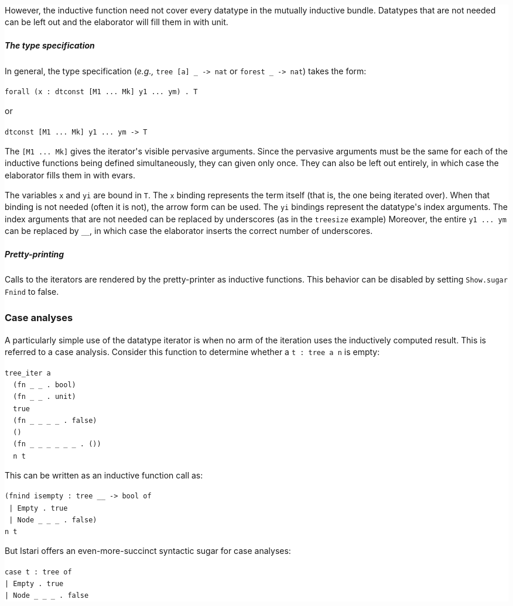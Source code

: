 However, the inductive function need not cover every datatype in the
mutually inductive bundle.  Datatypes that are not needed can be left
out and the elaborator will fill them in with unit.

##### The type specification

In general, the type specification (*e.g.,* `tree [a] _ -> nat`
or `forest _ -> nat`) takes the form:

    forall (x : dtconst [M1 ... Mk] y1 ... ym) . T

or

    dtconst [M1 ... Mk] y1 ... ym -> T
    
The `[M1 ... Mk]` gives the iterator's visible pervasive arguments.
Since the pervasive arguments must be the same for each of the
inductive functions being defined simultaneously, they can given only
once.  They can also be left out entirely, in which case the
elaborator fills them in with evars.

The variables `x` and `yi` are bound in `T`.  The `x` binding
represents the term itself (that is, the one being iterated over).
When that binding is not needed (often it is not), the arrow form can
be used.  The `yi` bindings represent the datatype's index arguments.
The index arguments that are not needed can be replaced by underscores
(as in the `treesize` example) Moreover, the entire `y1 ... ym` can be
replaced by `__`, in which case the elaborator inserts the correct
number of underscores.

##### Pretty-printing

Calls to the iterators are rendered by the pretty-printer as inductive
functions.  This behavior can be disabled by setting `Show.sugarFnind`
to false.



### Case analyses

A particularly simple use of the datatype iterator is when no arm of
the iteration uses the inductively computed result.  This is referred
to a case analysis.  Consider this function to determine whether a
`t : tree a n` is empty:

    tree_iter a
      (fn _ _ . bool)
      (fn _ _ . unit)
      true
      (fn _ _ _ _ . false)
      ()
      (fn _ _ _ _ _ _ . ())
      n t

This can be written as an inductive function call as:

    (fnind isempty : tree __ -> bool of
     | Empty . true
     | Node _ _ _ . false)
    n t

But Istari offers an even-more-succinct syntactic sugar for case
analyses:

    case t : tree of
    | Empty . true
    | Node _ _ _ . false
